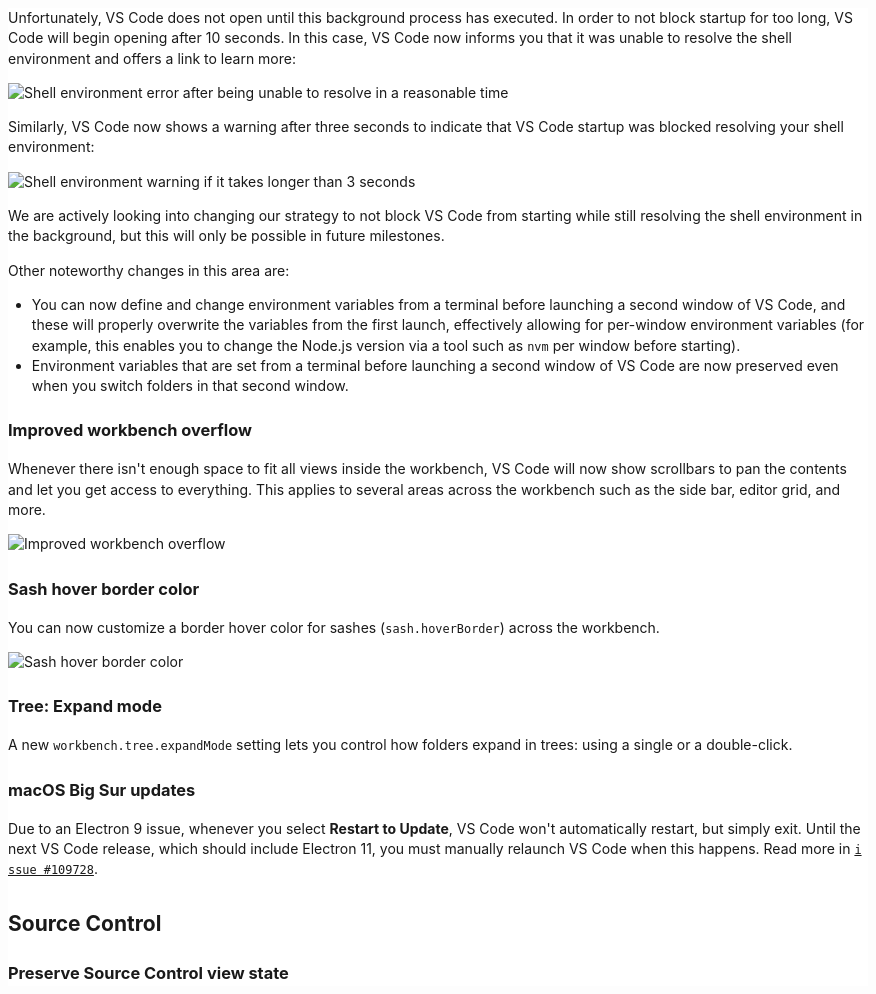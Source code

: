Unfortunately, VS Code does not open until this background process has executed. In order to not block startup for too long, VS Code will begin opening after 10 seconds. In this case, VS Code now informs you that it was unable to resolve the shell environment and offers a link to learn more:

![`Shell environment error after being unable to resolve in a reasonable time`](images/1_52/shell-env-error.png)

Similarly, VS Code now shows a warning after three seconds to indicate that VS Code startup was blocked resolving your shell environment:

![`Shell environment warning if it takes longer than 3 seconds`](images/1_52/shell-env-warning.png)

We are actively looking into changing our strategy to not block VS Code from starting while still resolving the shell environment in the background, but this will only be possible in future milestones.

Other noteworthy changes in this area are:

* You can now define and change environment variables from a terminal before launching a second window of VS Code, and these will properly overwrite the variables from the first launch, effectively allowing for per-window environment variables (for example, this enables you to change the Node.js version via a tool such as `nvm` per window before starting).
* Environment variables that are set from a terminal before launching a second window of VS Code are now preserved even when you switch folders in that second window.

### Improved workbench overflow

Whenever there isn't enough space to fit all views inside the workbench, VS Code will now show scrollbars to pan the contents and let you get access to everything. This applies to several areas across the workbench such as the side bar, editor grid, and more.

![`Improved workbench overflow`](images/1_52/splitview-overflow.gif)

### Sash hover border color

You can now customize a border hover color for sashes (`sash.hoverBorder`) across the workbench.

![`Sash hover border color`](images/1_52/sash.gif)

### Tree: Expand mode

A new `workbench.tree.expandMode` setting lets you control how folders expand in trees: using a single or a double-click.

### macOS Big Sur updates

Due to an Electron 9 issue, whenever you select **Restart to Update**, VS Code won't automatically restart, but simply exit. Until the next VS Code release, which should include Electron 11, you must manually relaunch VS Code when this happens. Read more in [`issue #109728`](HTTPS://github.com/microsoft/vscode/issues/109728).

## Source Control

### Preserve Source Control view state
